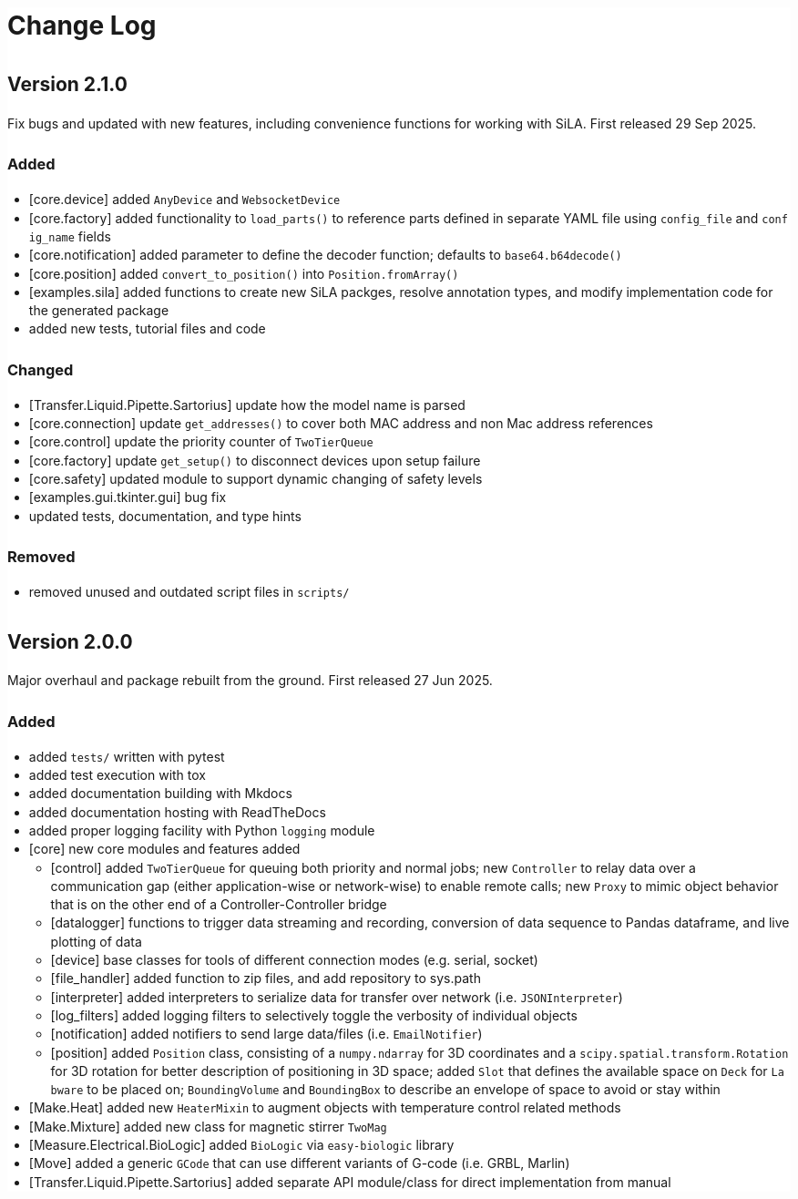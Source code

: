 # Change Log

## Version 2.1.0
Fix bugs and updated with new features, including convenience functions for working with SiLA. First released 29 Sep 2025.
### Added
- [core.device] added `AnyDevice` and `WebsocketDevice`
- [core.factory] added functionality to `load_parts()` to reference parts defined in separate YAML file using `config_file` and `config_name` fields
- [core.notification] added parameter to define the decoder function; defaults to `base64.b64decode()`
- [core.position] added `convert_to_position()` into `Position.fromArray()`
- [examples.sila] added functions to create new SiLA packges, resolve annotation types, and modify implementation code for the generated package
- added new tests, tutorial files and code
### Changed
- [Transfer.Liquid.Pipette.Sartorius] update how the model name is parsed
- [core.connection] update `get_addresses()` to cover both MAC address and non Mac address references
- [core.control] update the priority counter of `TwoTierQueue`
- [core.factory] update `get_setup()` to disconnect devices upon setup failure
- [core.safety] updated module to support dynamic changing of safety levels
- [examples.gui.tkinter.gui] bug fix
- updated tests, documentation, and type hints
### Removed
- removed unused and outdated script files in `scripts/`


## Version 2.0.0
Major overhaul and package rebuilt from the ground. First released 27 Jun 2025.
### Added
- added `tests/` written with pytest
- added test execution with tox
- added documentation building with Mkdocs
- added documentation hosting with ReadTheDocs
- added proper logging facility with Python `logging` module
- [core] new core modules and features added
  - [control] added `TwoTierQueue` for queuing both priority and normal jobs; new `Controller` to relay data over a communication gap (either application-wise or network-wise) to enable remote calls; new `Proxy` to mimic object behavior that is on the other end of a Controller-Controller bridge 
  - [datalogger] functions to trigger data streaming and recording, conversion of data sequence to Pandas dataframe, and live plotting of data
  - [device] base classes for tools of different connection modes (e.g. serial, socket)
  - [file_handler] added function to zip files, and add repository to sys.path
  - [interpreter] added interpreters to serialize data for transfer over network (i.e. `JSONInterpreter`)
  - [log_filters] added logging filters to selectively toggle the verbosity of individual objects
  - [notification] added notifiers to send large data/files (i.e. `EmailNotifier`)
  - [position] added `Position` class, consisting of a `numpy.ndarray` for 3D coordinates and a `scipy.spatial.transform.Rotation` for 3D rotation for better description of positioning in 3D space; added `Slot` that defines the available space on `Deck` for `Labware` to be placed on; `BoundingVolume` and `BoundingBox` to describe an envelope of space to avoid or stay within
- [Make.Heat] added new `HeaterMixin` to augment objects with temperature control related methods
- [Make.Mixture] added new class for magnetic stirrer `TwoMag`
- [Measure.Electrical.BioLogic] added `BioLogic` via `easy-biologic` library
- [Move] added a generic `GCode` that can use different variants of G-code (i.e. GRBL, Marlin)
- [Transfer.Liquid.Pipette.Sartorius] added separate API module/class for direct implementation from manual